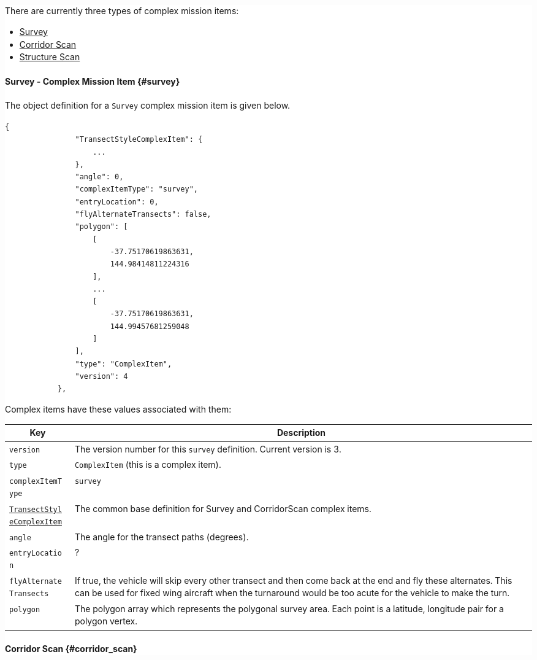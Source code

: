 There are currently three types of complex mission items:

- [Survey](#survey)
- [Corridor Scan](#corridor_scan)
- [Structure Scan](#structure_scan)

#### Survey - Complex Mission Item {#survey}

The object definition for a `Survey` complex mission item is given below.

```
{
                "TransectStyleComplexItem": {
                    ...
                },
                "angle": 0,
                "complexItemType": "survey",
                "entryLocation": 0,
                "flyAlternateTransects": false,
                "polygon": [
                    [
                        -37.75170619863631,
                        144.98414811224316
                    ],
                    ...
                    [
                        -37.75170619863631,
                        144.99457681259048
                    ]
                ],
                "type": "ComplexItem",
                "version": 4
            },
```

Complex items have these values associated with them:

| Key                                                     | Description                                                                                                                                                                                                                   |
| ------------------------------------------------------- | ----------------------------------------------------------------------------------------------------------------------------------------------------------------------------------------------------------------------------- |
| `version`                                               | The version number for this `survey` definition. Current version is 3.                                                                                                                                                        |
| `type`                                                  | `ComplexItem` (this is a complex item).                                                                                                                                                                    |
| `complexItemType`                                       | `survey`                                                                                                                                                                                                                      |
| [`TransectStyleComplexItem`](#TransectStyleComplexItem) | The common base definition for Survey and CorridorScan complex items.                                                                                                                                                         |
| `angle`                                                 | The angle for the transect paths (degrees).                                                                                                                                                                |
| `entryLocation`                                         | ?                                                                                                                                                                                                                             |
| `flyAlternateTransects`                                 | If true, the vehicle will skip every other transect and then come back at the end and fly these alternates. This can be used for fixed wing aircraft when the turnaround would be too acute for the vehicle to make the turn. |
| `polygon`                                               | The polygon array which represents the polygonal survey area. Each point is a latitude, longitude pair for a polygon vertex.                                                                                                  |

#### Corridor Scan {#corridor_scan}
